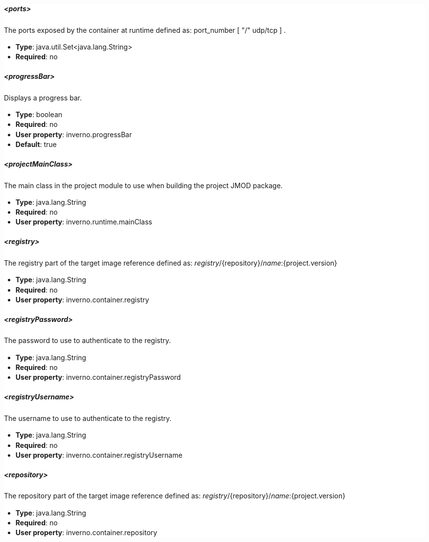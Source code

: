 ##### &lt;ports&gt;

The ports exposed by the container at runtime defined as: port_number [ "/" udp/tcp ] .

- **Type**: java.util.Set&lt;java.lang.String&gt;
- **Required**: no


##### &lt;progressBar&gt;

Displays a progress bar.

- **Type**: boolean
- **Required**: no
- **User property**: inverno.progressBar
- **Default**: true


##### &lt;projectMainClass&gt;

The main class in the project module to use when building the project JMOD package.

- **Type**: java.lang.String
- **Required**: no
- **User property**: inverno.runtime.mainClass


##### &lt;registry&gt;

The registry part of the target image reference defined as: ${registry}/${repository}/${name}:${project.version}

- **Type**: java.lang.String
- **Required**: no
- **User property**: inverno.container.registry


##### &lt;registryPassword&gt;

The password to use to authenticate to the registry.

- **Type**: java.lang.String
- **Required**: no
- **User property**: inverno.container.registryPassword


##### &lt;registryUsername&gt;

The username to use to authenticate to the registry.

- **Type**: java.lang.String
- **Required**: no
- **User property**: inverno.container.registryUsername


##### &lt;repository&gt;

The repository part of the target image reference defined as: ${registry}/${repository}/${name}:${project.version}

- **Type**: java.lang.String
- **Required**: no
- **User property**: inverno.container.repository


[inverno-tool-build-tools]: https://github.com/inverno-io/inverno-tools/tree/master/inverno-build-tools